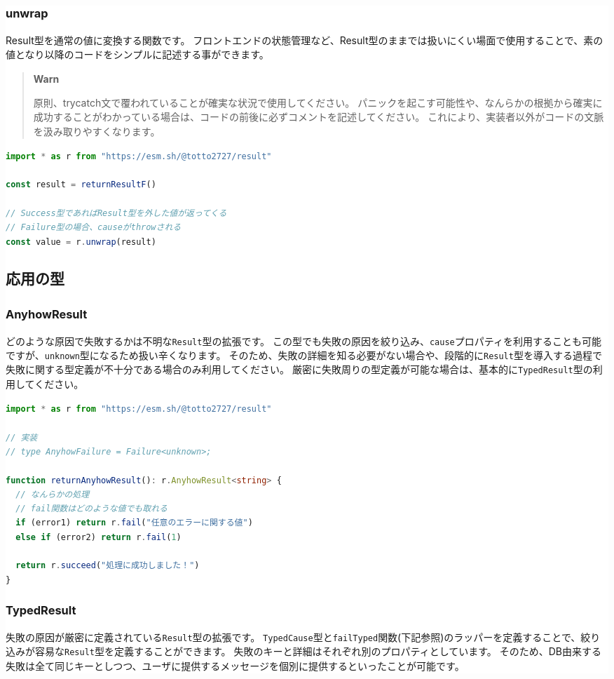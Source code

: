 ### unwrap

Result型を通常の値に変換する関数です。
フロントエンドの状態管理など、Result型のままでは扱いにくい場面で使用することで、素の値となり以降のコードをシンプルに記述する事ができます。

> **Warn**
>
> 原則、trycatch文で覆われていることが確実な状況で使用してください。
> パニックを起こす可能性や、なんらかの根拠から確実に成功することがわかっている場合は、コードの前後に必ずコメントを記述してください。
> これにより、実装者以外がコードの文脈を汲み取りやすくなります。

```ts
import * as r from "https://esm.sh/@totto2727/result"

const result = returnResultF()

// Success型であればResult型を外した値が返ってくる
// Failure型の場合、causeがthrowされる
const value = r.unwrap(result)
```

## 応用の型

### AnyhowResult

どのような原因で失敗するかは不明な`Result`型の拡張です。
この型でも失敗の原因を絞り込み、`cause`プロパティを利用することも可能ですが、`unknown`型になるため扱い辛くなります。
そのため、失敗の詳細を知る必要がない場合や、段階的に`Result`型を導入する過程で失敗に関する型定義が不十分である場合のみ利用してください。
厳密に失敗周りの型定義が可能な場合は、基本的に`TypedResult`型の利用してください。

```typescript
import * as r from "https://esm.sh/@totto2727/result"

// 実装
// type AnyhowFailure = Failure<unknown>;

function returnAnyhowResult(): r.AnyhowResult<string> {
  // なんらかの処理
  // fail関数はどのような値でも取れる
  if (error1) return r.fail("任意のエラーに関する値")
  else if (error2) return r.fail(1)

  return r.succeed("処理に成功しました！")
}
```

### TypedResult

失敗の原因が厳密に定義されている`Result`型の拡張です。
`TypedCause`型と`failTyped`関数(下記参照)のラッパーを定義することで、絞り込みが容易な`Result`型を定義することができます。
失敗のキーと詳細はそれぞれ別のプロパティとしています。
そのため、DB由来する失敗は全て同じキーとしつつ、ユーザに提供するメッセージを個別に提供するといったことが可能です。
